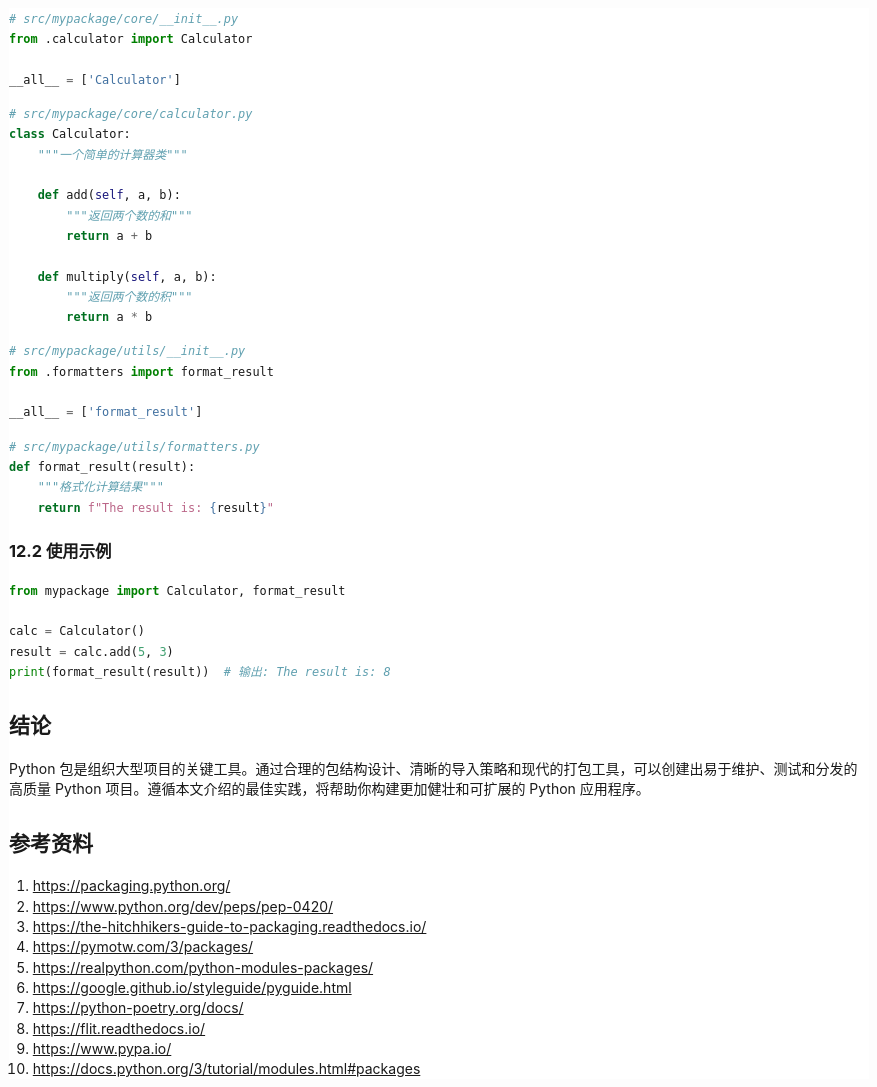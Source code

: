 ```python
# src/mypackage/core/__init__.py
from .calculator import Calculator

__all__ = ['Calculator']
```

```python
# src/mypackage/core/calculator.py
class Calculator:
    """一个简单的计算器类"""
    
    def add(self, a, b):
        """返回两个数的和"""
        return a + b
    
    def multiply(self, a, b):
        """返回两个数的积"""
        return a * b
```

```python
# src/mypackage/utils/__init__.py
from .formatters import format_result

__all__ = ['format_result']
```

```python
# src/mypackage/utils/formatters.py
def format_result(result):
    """格式化计算结果"""
    return f"The result is: {result}"
```

### 12.2 使用示例

```python
from mypackage import Calculator, format_result

calc = Calculator()
result = calc.add(5, 3)
print(format_result(result))  # 输出: The result is: 8
```

## 结论

Python 包是组织大型项目的关键工具。通过合理的包结构设计、清晰的导入策略和现代的打包工具，可以创建出易于维护、测试和分发的高质量 Python 项目。遵循本文介绍的最佳实践，将帮助你构建更加健壮和可扩展的 Python 应用程序。

## 参考资料

1. <https://packaging.python.org/>
2. <https://www.python.org/dev/peps/pep-0420/>
3. <https://the-hitchhikers-guide-to-packaging.readthedocs.io/>
4. <https://pymotw.com/3/packages/>
5. <https://realpython.com/python-modules-packages/>
6. <https://google.github.io/styleguide/pyguide.html>
7. <https://python-poetry.org/docs/>
8. <https://flit.readthedocs.io/>
9. <https://www.pypa.io/>
10. <https://docs.python.org/3/tutorial/modules.html#packages>
